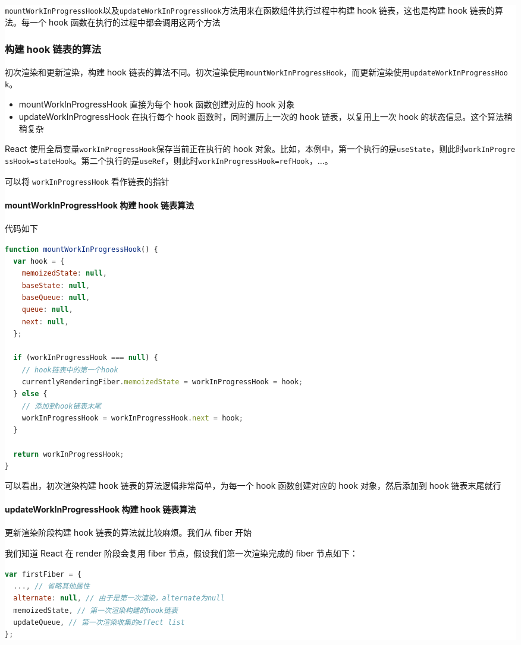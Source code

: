`mountWorkInProgressHook`以及`updateWorkInProgressHook`方法用来在函数组件执行过程中构建 hook 链表，这也是构建 hook 链表的算法。每一个 hook 函数在执行的过程中都会调用这两个方法

### 构建 hook 链表的算法

初次渲染和更新渲染，构建 hook 链表的算法不同。初次渲染使用`mountWorkInProgressHook`，而更新渲染使用`updateWorkInProgressHook`。

- mountWorkInProgressHook 直接为每个 hook 函数创建对应的 hook 对象
- updateWorkInProgressHook 在执行每个 hook 函数时，同时遍历上一次的 hook 链表，以复用上一次 hook 的状态信息。这个算法稍稍复杂

React 使用全局变量`workInProgressHook`保存当前正在执行的 hook 对象。比如，本例中，第一个执行的是`useState`，则此时`workInProgressHook=stateHook`。第二个执行的是`useRef`，则此时`workInProgressHook=refHook`，...。

可以将 `workInProgressHook` 看作链表的指针

#### mountWorkInProgressHook 构建 hook 链表算法

代码如下

```js
function mountWorkInProgressHook() {
  var hook = {
    memoizedState: null,
    baseState: null,
    baseQueue: null,
    queue: null,
    next: null,
  };

  if (workInProgressHook === null) {
    // hook链表中的第一个hook
    currentlyRenderingFiber.memoizedState = workInProgressHook = hook;
  } else {
    // 添加到hook链表末尾
    workInProgressHook = workInProgressHook.next = hook;
  }

  return workInProgressHook;
}
```

可以看出，初次渲染构建 hook 链表的算法逻辑非常简单，为每一个 hook 函数创建对应的 hook 对象，然后添加到 hook 链表末尾就行

#### updateWorkInProgressHook 构建 hook 链表算法

更新渲染阶段构建 hook 链表的算法就比较麻烦。我们从 fiber 开始

我们知道 React 在 render 阶段会复用 fiber 节点，假设我们第一次渲染完成的 fiber 节点如下：

```js
var firstFiber = {
  ..., // 省略其他属性
  alternate: null, // 由于是第一次渲染，alternate为null
  memoizedState, // 第一次渲染构建的hook链表
  updateQueue, // 第一次渲染收集的effect list
};
```
